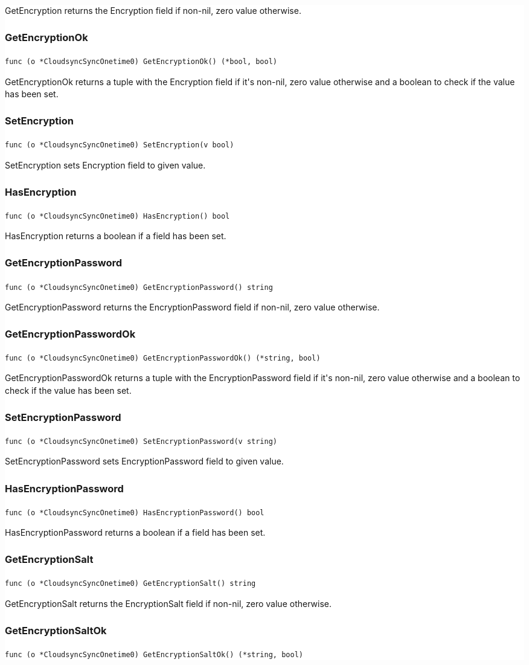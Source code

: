 GetEncryption returns the Encryption field if non-nil, zero value otherwise.

### GetEncryptionOk

`func (o *CloudsyncSyncOnetime0) GetEncryptionOk() (*bool, bool)`

GetEncryptionOk returns a tuple with the Encryption field if it's non-nil, zero value otherwise
and a boolean to check if the value has been set.

### SetEncryption

`func (o *CloudsyncSyncOnetime0) SetEncryption(v bool)`

SetEncryption sets Encryption field to given value.

### HasEncryption

`func (o *CloudsyncSyncOnetime0) HasEncryption() bool`

HasEncryption returns a boolean if a field has been set.

### GetEncryptionPassword

`func (o *CloudsyncSyncOnetime0) GetEncryptionPassword() string`

GetEncryptionPassword returns the EncryptionPassword field if non-nil, zero value otherwise.

### GetEncryptionPasswordOk

`func (o *CloudsyncSyncOnetime0) GetEncryptionPasswordOk() (*string, bool)`

GetEncryptionPasswordOk returns a tuple with the EncryptionPassword field if it's non-nil, zero value otherwise
and a boolean to check if the value has been set.

### SetEncryptionPassword

`func (o *CloudsyncSyncOnetime0) SetEncryptionPassword(v string)`

SetEncryptionPassword sets EncryptionPassword field to given value.

### HasEncryptionPassword

`func (o *CloudsyncSyncOnetime0) HasEncryptionPassword() bool`

HasEncryptionPassword returns a boolean if a field has been set.

### GetEncryptionSalt

`func (o *CloudsyncSyncOnetime0) GetEncryptionSalt() string`

GetEncryptionSalt returns the EncryptionSalt field if non-nil, zero value otherwise.

### GetEncryptionSaltOk

`func (o *CloudsyncSyncOnetime0) GetEncryptionSaltOk() (*string, bool)`
